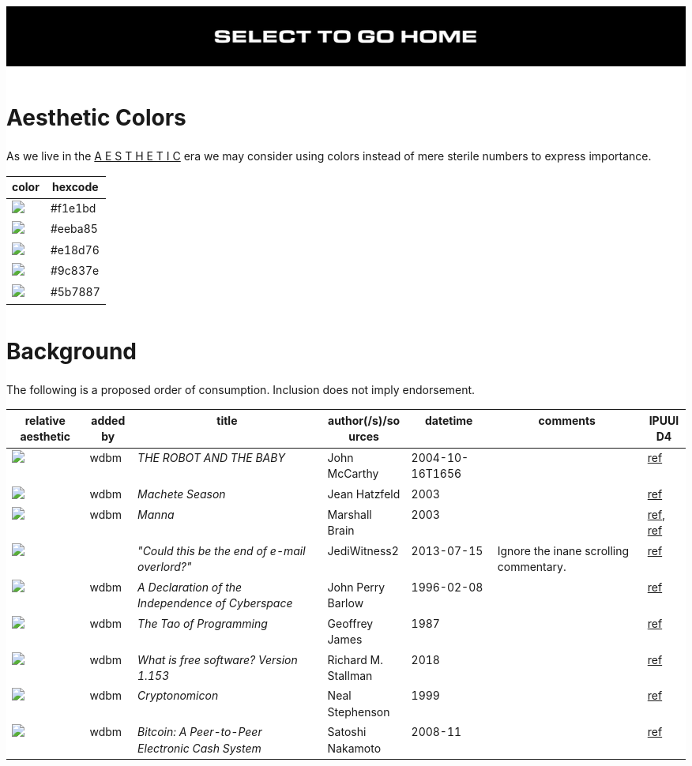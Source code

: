 [![](https://raw.githubusercontent.com/wdbm/InfoPeace/master/media/InfoPeace_home.png)](https://github.com/wdbm/InfoPeace/blob/master/README.md)

# Aesthetic Colors

As we live in the [A E S T H E T I C](https://www.wdbm.pro/52840730-e790-44b7-a9b3-5592e7651972) era we may consider using colors instead of mere sterile numbers to express importance.

|**color**                |**hexcode**|
|-------------------------|-----------|
|![][moderately important]|\#f1e1bd   |
|![][important           ]|\#eeba85   |
|![][very important      ]|\#e18d76   |
|![][extremely important ]|\#9c837e   |
|![][critical            ]|\#5b7887   |

[//]: # (handy reference-style links)

[moderately important]: https://raw.githubusercontent.com/wdbm/InfoPeace/master/media/f1e1bd.png
[important           ]: https://raw.githubusercontent.com/wdbm/InfoPeace/master/media/eeba85.png
[very important      ]: https://raw.githubusercontent.com/wdbm/InfoPeace/master/media/e18d76.png
[extremely important ]: https://raw.githubusercontent.com/wdbm/InfoPeace/master/media/9c837e.png
[critical            ]: https://raw.githubusercontent.com/wdbm/InfoPeace/master/media/5b7887.png

# Background

The following is a proposed order of consumption. Inclusion does not imply endorsement.

|**relative aesthetic**   |**added by**|**title**                                                                                                              |**author(/s)**/**sources**                                             |**datetime**   |**comments**                                  |**IPUUID4**                                                                                                                       |
|-------------------------|------------|-----------------------------------------------------------------------------------------------------------------------|-----------------------------------------------------------------------|---------------|----------------------------------------------|----------------------------------------------------------------------------------------------------------------------------------|
|![][critical            ]|wdbm        |*THE ROBOT AND THE BABY*                                                                                               |John McCarthy                                                          |2004-10-16T1656|                                              |[ref](https://www.wdbm.pro/09663760-cbdf-4bb4-bd06-ff1fbffb1224)                                                                  |
|![][critical            ]|wdbm        |*Machete Season*                                                                                                       |Jean Hatzfeld                                                          |2003           |                                              |[ref](https://www.wdbm.pro/38f6de7a-0d4f-41a0-ab38-4420dce30da2)                                                                  |
|![][critical            ]|wdbm        |*Manna*                                                                                                                |Marshall Brain                                                         |2003           |                                              |[ref](https://www.wdbm.pro/e2239033-70d1-41fd-bc0a-a40c944227c2), [ref](https://www.wdbm.pro/1522b5e6-56df-4208-acbd-18c48325d211)|
|![][critical            ]|            |*"Could this be the end of e-mail overlord?"*                                                                          |JediWitness2                                                           |2013-07-15     |Ignore the inane scrolling commentary.        |[ref](https://www.wdbm.pro/cbf2ba6d-1b16-4e80-9bbc-3ddd441dacf9)                                                                  |
|![][extremely important ]|wdbm        |*A Declaration of the Independence of Cyberspace*                                                                      |John Perry Barlow                                                      |1996-02-08     |                                              |[ref](https://www.wdbm.pro/226e9b26-0dd5-4623-8c79-7cc59af9520c)                                                                  |
|![][moderately important]|wdbm        |*The Tao of Programming*                                                                                               |Geoffrey James                                                         |1987           |                                              |[ref](https://www.wdbm.pro/73925d3a-5d04-4f04-9c68-b0408c55553d)                                                                  |
|![][critical            ]|wdbm        |*What is free software? Version 1.153*                                                                                 |Richard M. Stallman                                                    |2018           |                                              |[ref](https://www.wdbm.pro/80e7b3a2-8577-4836-875b-5faace8c6699)                                                                  |
|![][very important      ]|wdbm        |*Cryptonomicon*                                                                                                        |Neal Stephenson                                                        |1999           |                                              |[ref](https://www.wdbm.pro/ced3e3de-0267-4684-8fa3-5814d0a4e23d)                                                                  |
|![][critical            ]|wdbm        |*Bitcoin: A Peer-to-Peer Electronic Cash System*                                                                       |Satoshi Nakamoto                                                       |2008-11        |                                              |[ref](https://www.wdbm.pro/e726c7ad-03c4-4ee1-b551-4941ba5788eb)                                                                  |